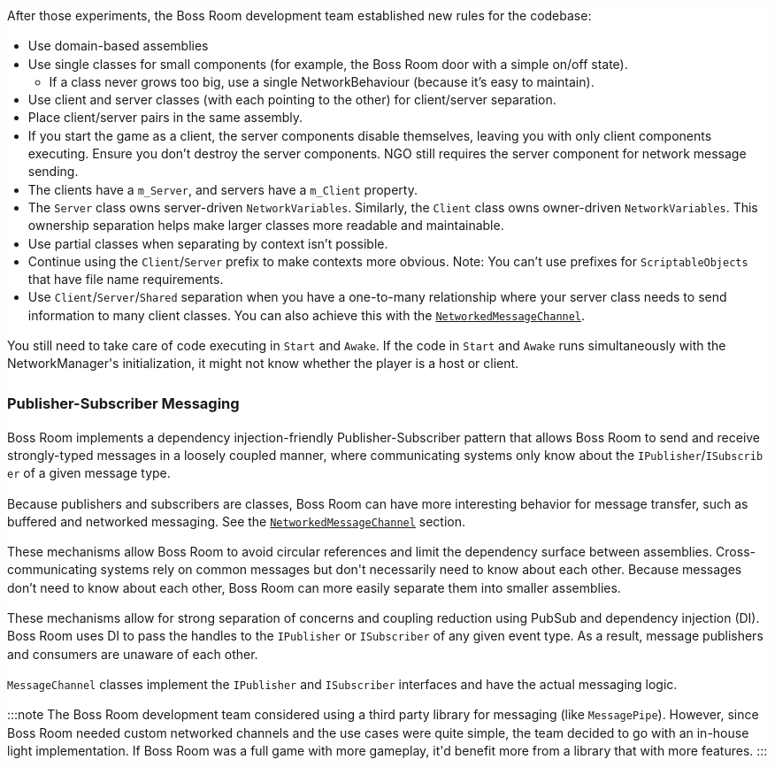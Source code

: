 After those experiments, the Boss Room development team established new rules for the codebase:

* Use domain-based assemblies
* Use single classes for small components (for example, the Boss Room door with a simple on/off state).
    * If a class never grows too big, use a single NetworkBehaviour (because it’s easy to maintain).
* Use client and server classes (with each pointing to the other) for client/server separation.
* Place client/server pairs in the same assembly.
* If you start the game as a client, the server components disable themselves, leaving you with only client components executing. Ensure you don’t destroy the server components. NGO still requires the server component for network message sending.
* The clients have a `m_Server`, and servers have a `m_Client` property.
* The `Server` class owns server-driven `NetworkVariables`. Similarly, the `Client` class owns owner-driven `NetworkVariables`. This ownership separation helps make larger classes more readable and maintainable.
* Use partial classes when separating by context isn’t possible.
* Continue using the `Client`/`Server` prefix to make contexts more obvious. Note: You can’t use prefixes for `ScriptableObjects` that have file name requirements.
* Use `Client`/`Server`/`Shared` separation when you have a one-to-many relationship where your server class needs to send information to many client classes. You can also achieve this with the [`NetworkedMessageChannel`](#networkedmessagechannel).

You still need to take care of code executing in `Start` and `Awake`. If the code in `Start` and `Awake` runs simultaneously with the NetworkManager's initialization, it might not know whether the player is a host or client.

### Publisher-Subscriber Messaging

Boss Room implements a dependency injection-friendly Publisher-Subscriber pattern that allows Boss Room to send and receive strongly-typed messages in a loosely coupled manner, where communicating systems only know about the `IPublisher`/`ISubscriber` of a given message type.

Because publishers and subscribers are classes, Boss Room can have more interesting behavior for message transfer, such as buffered and networked messaging. See the [`NetworkedMessageChannel`](#networkedmessagechannel) section.

These mechanisms allow Boss Room to avoid circular references and limit the dependency surface between assemblies. Cross-communicating systems rely on common messages but don't necessarily need to know about each other. Because messages don’t need to know about each other, Boss Room can more easily separate them into smaller assemblies.

These mechanisms allow for strong separation of concerns and coupling reduction using PubSub and dependency injection (DI). Boss Room uses DI to pass the handles to the `IPublisher` or `ISubscriber` of any given event type. As a result, message publishers and consumers are unaware of each other.

`MessageChannel` classes implement the `IPublisher` and `ISubscriber` interfaces and have the actual messaging logic.

:::note
The Boss Room development team considered using a third party library for messaging (like `MessagePipe`). However, since Boss Room needed custom networked channels and the use cases were quite simple, the team decided to go with an in-house light implementation. If Boss Room was a full game with more gameplay, it'd benefit more from a library that with more features.
:::
